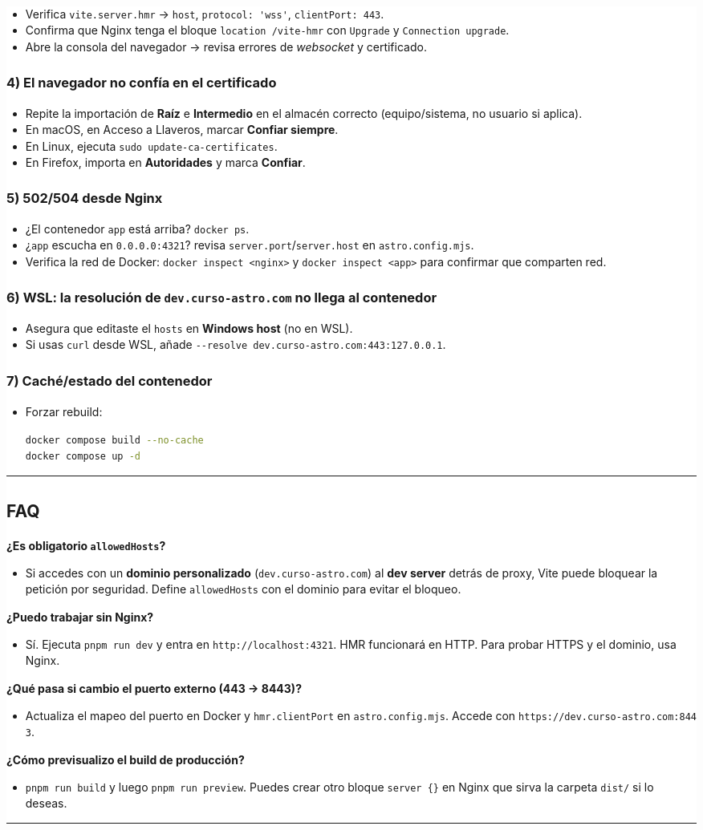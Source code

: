 -   Verifica `vite.server.hmr` → `host`, `protocol: 'wss'`, `clientPort: 443`.
-   Confirma que Nginx tenga el bloque `location /vite-hmr` con `Upgrade` y `Connection upgrade`.
-   Abre la consola del navegador → revisa errores de _websocket_ y certificado.

### 4) **El navegador no confía en el certificado**

-   Repite la importación de **Raíz** e **Intermedio** en el almacén correcto (equipo/sistema, no usuario si aplica).
-   En macOS, en Acceso a Llaveros, marcar **Confiar siempre**.
-   En Linux, ejecuta `sudo update-ca-certificates`.
-   En Firefox, importa en **Autoridades** y marca **Confiar**.

### 5) **502/504 desde Nginx**

-   ¿El contenedor `app` está arriba? `docker ps`.
-   ¿`app` escucha en `0.0.0.0:4321`? revisa `server.port`/`server.host` en `astro.config.mjs`.
-   Verifica la red de Docker: `docker inspect <nginx>` y `docker inspect <app>` para confirmar que comparten red.

### 6) **WSL: la resolución de `dev.curso-astro.com` no llega al contenedor**

-   Asegura que editaste el `hosts` en **Windows host** (no en WSL).
-   Si usas `curl` desde WSL, añade `--resolve dev.curso-astro.com:443:127.0.0.1`.

### 7) **Caché/estado del contenedor**

-   Forzar rebuild:
    ```bash
    docker compose build --no-cache
    docker compose up -d
    ```

---

## FAQ

**¿Es obligatorio `allowedHosts`?**

-   Si accedes con un **dominio personalizado** (`dev.curso-astro.com`) al **dev server** detrás de proxy, Vite puede bloquear la petición por seguridad. Define `allowedHosts` con el dominio para evitar el bloqueo.

**¿Puedo trabajar sin Nginx?**

-   Sí. Ejecuta `pnpm run dev` y entra en `http://localhost:4321`. HMR funcionará en HTTP. Para probar HTTPS y el dominio, usa Nginx.

**¿Qué pasa si cambio el puerto externo (443 → 8443)?**

-   Actualiza el mapeo del puerto en Docker y `hmr.clientPort` en `astro.config.mjs`. Accede con `https://dev.curso-astro.com:8443`.

**¿Cómo previsualizo el build de producción?**

-   `pnpm run build` y luego `pnpm run preview`. Puedes crear otro bloque `server {}` en Nginx que sirva la carpeta `dist/` si lo deseas.

---
